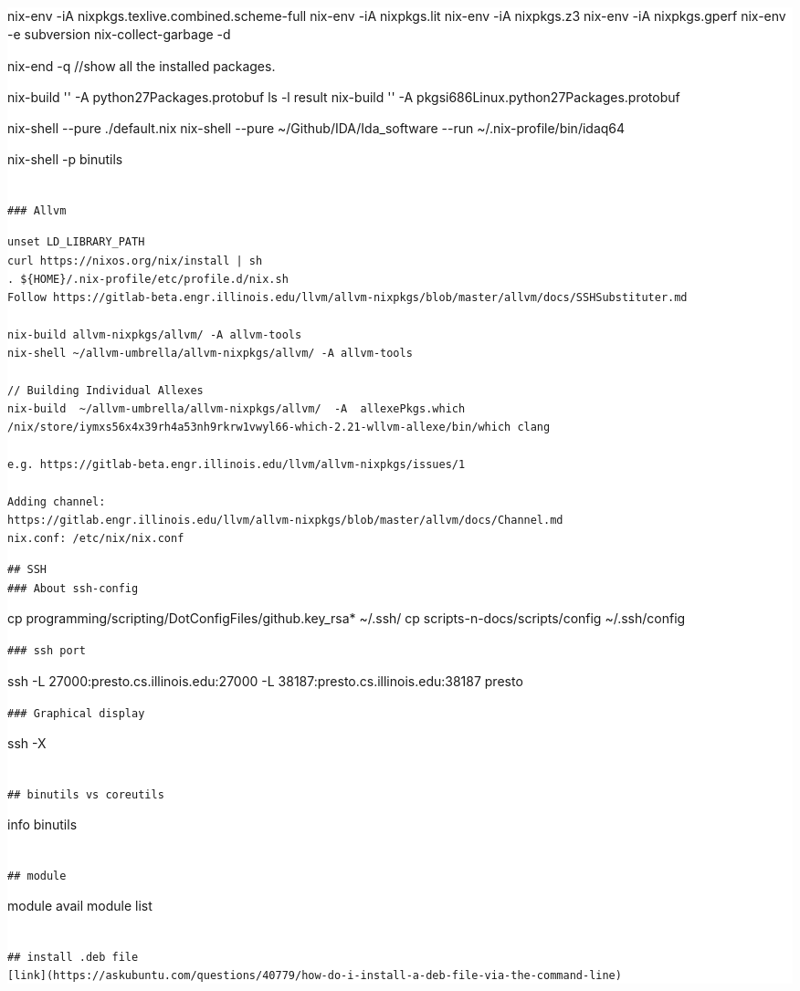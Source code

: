    nix-env -iA nixpkgs.texlive.combined.scheme-full
   nix-env -iA nixpkgs.lit
   nix-env -iA nixpkgs.z3
   nix-env -iA nixpkgs.gperf
   nix-env -e subversion
   nix-collect-garbage -d

   nix-end -q //show all the installed packages.


   nix-build '<nixpkgs>' -A python27Packages.protobuf
   ls -l result
   nix-build '<nixpkgs>' -A pkgsi686Linux.python27Packages.protobuf

   nix-shell --pure ./default.nix
   nix-shell --pure ~/Github/IDA/Ida_software --run ~/.nix-profile/bin/idaq64

   nix-shell -p binutils

   ```

### Allvm
  ```
    unset LD_LIBRARY_PATH
    curl https://nixos.org/nix/install | sh
    . ${HOME}/.nix-profile/etc/profile.d/nix.sh
    Follow https://gitlab-beta.engr.illinois.edu/llvm/allvm-nixpkgs/blob/master/allvm/docs/SSHSubstituter.md

    nix-build allvm-nixpkgs/allvm/ -A allvm-tools
    nix-shell ~/allvm-umbrella/allvm-nixpkgs/allvm/ -A allvm-tools

    // Building Individual Allexes
    nix-build  ~/allvm-umbrella/allvm-nixpkgs/allvm/  -A  allexePkgs.which
    /nix/store/iymxs56x4x39rh4a53nh9rkrw1vwyl66-which-2.21-wllvm-allexe/bin/which clang

    e.g. https://gitlab-beta.engr.illinois.edu/llvm/allvm-nixpkgs/issues/1

    Adding channel:
    https://gitlab.engr.illinois.edu/llvm/allvm-nixpkgs/blob/master/allvm/docs/Channel.md
    nix.conf: /etc/nix/nix.conf
  ```
## SSH
### About ssh-config
```
cp programming/scripting/DotConfigFiles/github.key_rsa* ~/.ssh/
cp scripts-n-docs/scripts/config ~/.ssh/config
```
### ssh port
```
ssh -L 27000:presto.cs.illinois.edu:27000  -L 38187:presto.cs.illinois.edu:38187  presto
```
### Graphical display
```
ssh -X
```

## binutils vs coreutils
```
info binutils
```

## module
```
module avail
module list
```

## install .deb file
[link](https://askubuntu.com/questions/40779/how-do-i-install-a-deb-file-via-the-command-line)
```